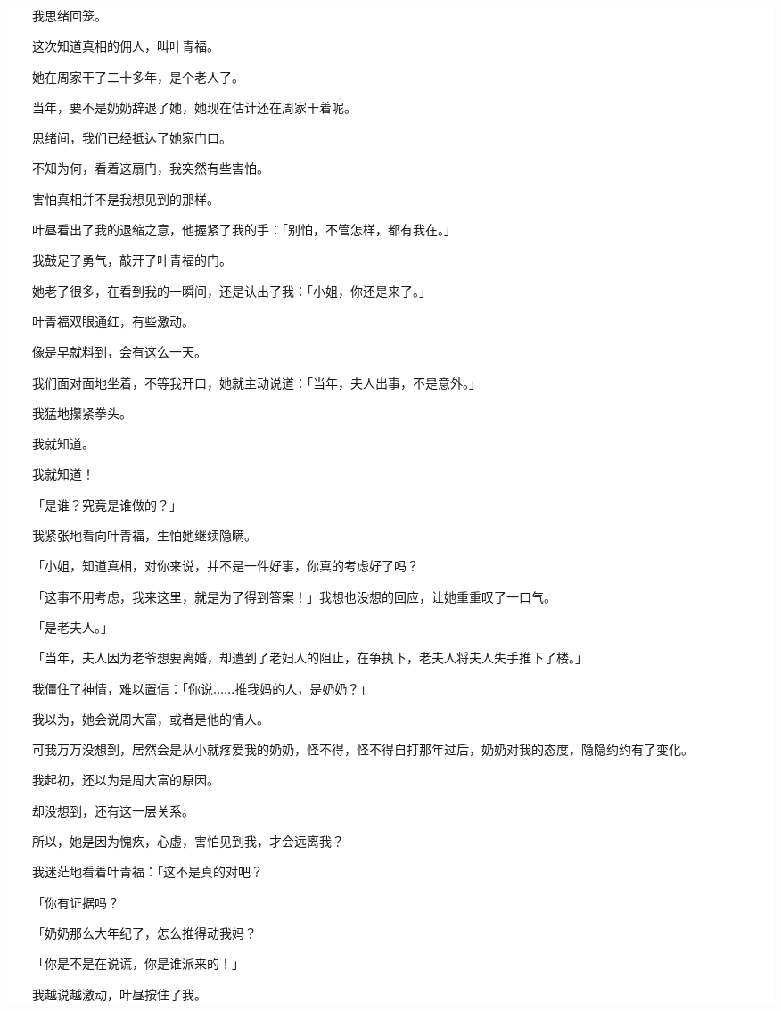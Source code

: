 &emsp;&emsp;我思绪回笼。  
  
&emsp;&emsp;这次知道真相的佣人，叫叶青福。  
  
&emsp;&emsp;她在周家干了二十多年，是个老人了。  
  
&emsp;&emsp;当年，要不是奶奶辞退了她，她现在估计还在周家干着呢。  
  
&emsp;&emsp;思绪间，我们已经抵达了她家门口。  
  
&emsp;&emsp;不知为何，看着这扇门，我突然有些害怕。  
  
&emsp;&emsp;害怕真相并不是我想见到的那样。  
  
&emsp;&emsp;叶昼看出了我的退缩之意，他握紧了我的手：「别怕，不管怎样，都有我在。」  
  
&emsp;&emsp;我鼓足了勇气，敲开了叶青福的门。  
  
&emsp;&emsp;她老了很多，在看到我的一瞬间，还是认出了我：「小姐，你还是来了。」  
  
&emsp;&emsp;叶青福双眼通红，有些激动。  
  
&emsp;&emsp;像是早就料到，会有这么一天。  
  
&emsp;&emsp;我们面对面地坐着，不等我开口，她就主动说道：「当年，夫人出事，不是意外。」  
  
&emsp;&emsp;我猛地攥紧拳头。  
  
&emsp;&emsp;我就知道。  
  
&emsp;&emsp;我就知道！  
  
&emsp;&emsp;「是谁？究竟是谁做的？」  
  
&emsp;&emsp;我紧张地看向叶青福，生怕她继续隐瞒。  
  
&emsp;&emsp;「小姐，知道真相，对你来说，并不是一件好事，你真的考虑好了吗？  
  
&emsp;&emsp;「这事不用考虑，我来这里，就是为了得到答案！」我想也没想的回应，让她重重叹了一口气。  
  
&emsp;&emsp;「是老夫人。」  
  
&emsp;&emsp;「当年，夫人因为老爷想要离婚，却遭到了老妇人的阻止，在争执下，老夫人将夫人失手推下了楼。」  
  
&emsp;&emsp;我僵住了神情，难以置信：「你说……推我妈的人，是奶奶？」  
  
&emsp;&emsp;我以为，她会说周大富，或者是他的情人。  
  
&emsp;&emsp;可我万万没想到，居然会是从小就疼爱我的奶奶，怪不得，怪不得自打那年过后，奶奶对我的态度，隐隐约约有了变化。  
  
&emsp;&emsp;我起初，还以为是周大富的原因。  
  
&emsp;&emsp;却没想到，还有这一层关系。  
  
&emsp;&emsp;所以，她是因为愧疚，心虚，害怕见到我，才会远离我？  
  
&emsp;&emsp;我迷茫地看着叶青福：「这不是真的对吧？  
  
&emsp;&emsp;「你有证据吗？  
  
&emsp;&emsp;「奶奶那么大年纪了，怎么推得动我妈？  
  
&emsp;&emsp;「你是不是在说谎，你是谁派来的！」  
  
&emsp;&emsp;我越说越激动，叶昼按住了我。  
  